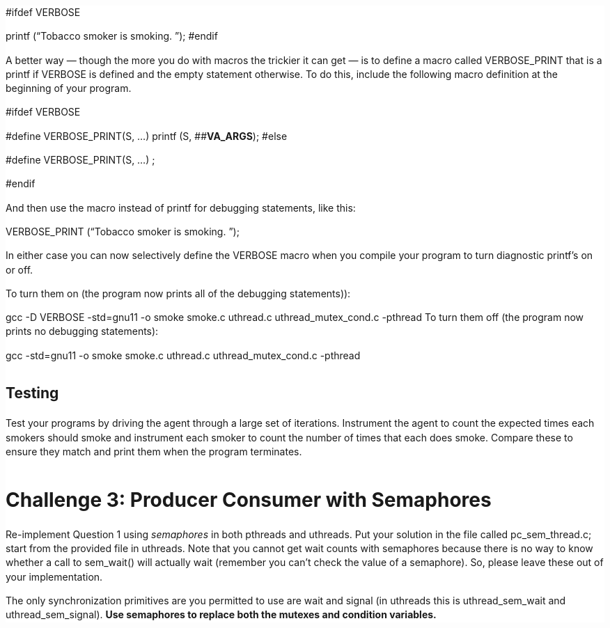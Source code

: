 #ifdef VERBOSE

printf (“Tobacco smoker is smoking.
”); #endif

A better way — though the more you do with macros the trickier it can get — is to define a macro called VERBOSE_PRINT that is  a printf if VERBOSE is defined and the empty statement otherwise.  To do this, include the following macro definition at the beginning of your program.

#ifdef VERBOSE

#define VERBOSE_PRINT(S, …) printf (S, ##__VA_ARGS__); #else

#define VERBOSE_PRINT(S, …) ;

#endif

And then use the macro instead of printf for debugging statements, like this:

VERBOSE_PRINT (“Tobacco smoker is smoking.
”);

In either case you can now selectively define the VERBOSE macro when you compile your program to turn diagnostic printf’s on or off.

To turn them on (the program now prints all of the debugging statements)):

gcc -D VERBOSE -std=gnu11 -o smoke smoke.c uthread.c uthread_mutex_cond.c -pthread To turn them off (the program now prints no debugging statements):

gcc -std=gnu11 -o smoke smoke.c uthread.c uthread_mutex_cond.c -pthread

<h2>Testing</h2>

Test your programs by driving the agent through a large set of iterations.  Instrument the agent to count the expected times each smokers should smoke and instrument each smoker to count the number of times that each does smoke.  Compare these to ensure they match and print them when the program terminates.

<h1>Challenge 3: Producer Consumer with Semaphores</h1>

Re-implement Question 1 using <em>semaphores</em> in both pthreads and uthreads.  Put your solution in the file called pc_sem_thread.c; start from the provided file in uthreads.  Note that you cannot get wait counts with semaphores because there is no way to know whether a call to sem_wait() will actually wait (remember you can’t check the value of a semaphore).  So, please leave these out of your implementation.

The only synchronization primitives are you permitted to use are wait and signal (in uthreads this is uthread_sem_wait and uthread_sem_signal).  <strong>Use semaphores to replace both the mutexes and condition variables. </strong>